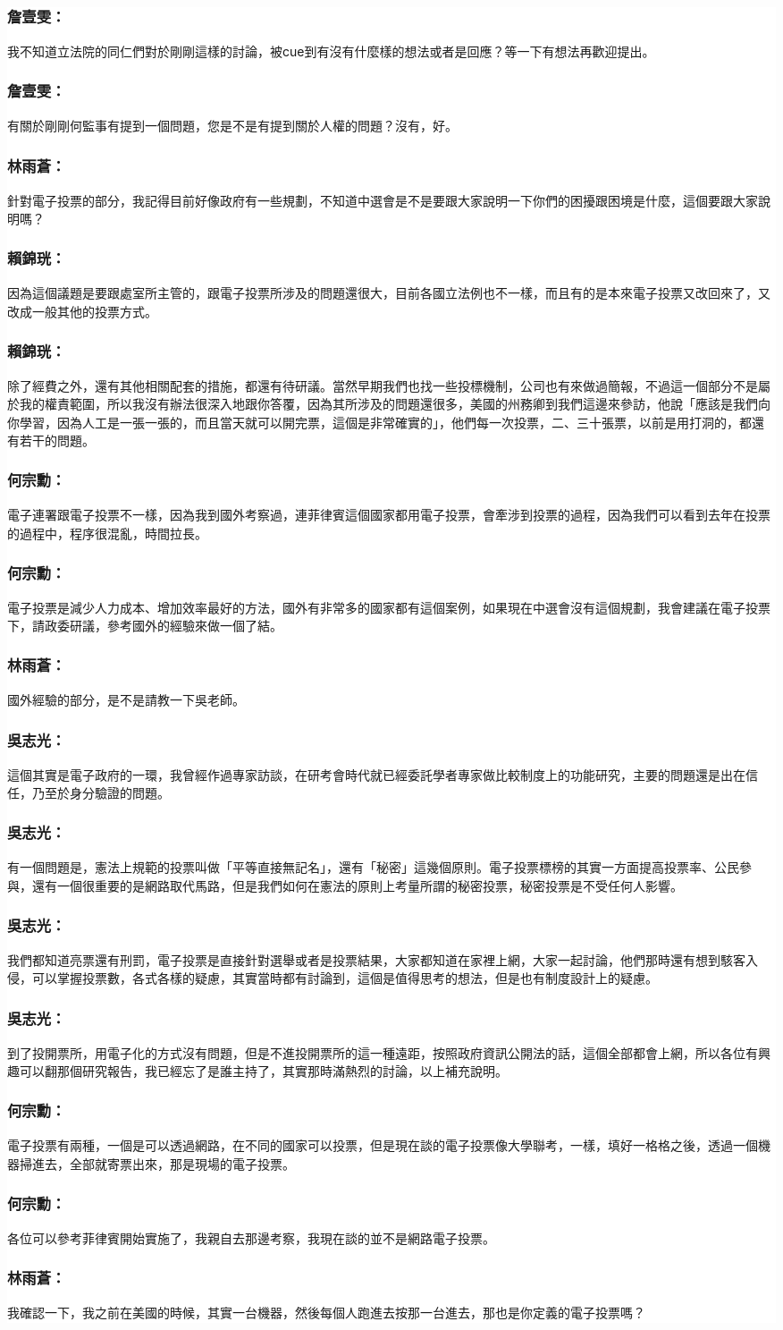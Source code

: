 ### 詹壹雯：
我不知道立法院的同仁們對於剛剛這樣的討論，被cue到有沒有什麼樣的想法或者是回應？等一下有想法再歡迎提出。

### 詹壹雯：
有關於剛剛何監事有提到一個問題，您是不是有提到關於人權的問題？沒有，好。

### 林雨蒼：
針對電子投票的部分，我記得目前好像政府有一些規劃，不知道中選會是不是要跟大家說明一下你們的困擾跟困境是什麼，這個要跟大家說明嗎？

### 賴錦珖：
因為這個議題是要跟處室所主管的，跟電子投票所涉及的問題還很大，目前各國立法例也不一樣，而且有的是本來電子投票又改回來了，又改成一般其他的投票方式。

### 賴錦珖：
除了經費之外，還有其他相關配套的措施，都還有待研議。當然早期我們也找一些投標機制，公司也有來做過簡報，不過這一個部分不是屬於我的權責範圍，所以我沒有辦法很深入地跟你答覆，因為其所涉及的問題還很多，美國的州務卿到我們這邊來參訪，他說「應該是我們向你學習，因為人工是一張一張的，而且當天就可以開完票，這個是非常確實的」，他們每一次投票，二、三十張票，以前是用打洞的，都還有若干的問題。

### 何宗勳：
電子連署跟電子投票不一樣，因為我到國外考察過，連菲律賓這個國家都用電子投票，會牽涉到投票的過程，因為我們可以看到去年在投票的過程中，程序很混亂，時間拉長。

### 何宗勳：
電子投票是減少人力成本、增加效率最好的方法，國外有非常多的國家都有這個案例，如果現在中選會沒有這個規劃，我會建議在電子投票下，請政委研議，參考國外的經驗來做一個了結。

### 林雨蒼：
國外經驗的部分，是不是請教一下吳老師。

### 吳志光：
這個其實是電子政府的一環，我曾經作過專家訪談，在研考會時代就已經委託學者專家做比較制度上的功能研究，主要的問題還是出在信任，乃至於身分驗證的問題。

### 吳志光：
有一個問題是，憲法上規範的投票叫做「平等直接無記名」，還有「秘密」這幾個原則。電子投票標榜的其實一方面提高投票率、公民參與，還有一個很重要的是網路取代馬路，但是我們如何在憲法的原則上考量所謂的秘密投票，秘密投票是不受任何人影響。

### 吳志光：
我們都知道亮票還有刑罰，電子投票是直接針對選舉或者是投票結果，大家都知道在家裡上網，大家一起討論，他們那時還有想到駭客入侵，可以掌握投票數，各式各樣的疑慮，其實當時都有討論到，這個是值得思考的想法，但是也有制度設計上的疑慮。

### 吳志光：
到了投開票所，用電子化的方式沒有問題，但是不進投開票所的這一種遠距，按照政府資訊公開法的話，這個全部都會上網，所以各位有興趣可以翻那個研究報告，我已經忘了是誰主持了，其實那時滿熱烈的討論，以上補充說明。

### 何宗勳：
電子投票有兩種，一個是可以透過網路，在不同的國家可以投票，但是現在談的電子投票像大學聯考，一樣，填好一格格之後，透過一個機器掃進去，全部就寄票出來，那是現場的電子投票。

### 何宗勳：
各位可以參考菲律賓開始實施了，我親自去那邊考察，我現在談的並不是網路電子投票。

### 林雨蒼：
我確認一下，我之前在美國的時候，其實一台機器，然後每個人跑進去按那一台進去，那也是你定義的電子投票嗎？
